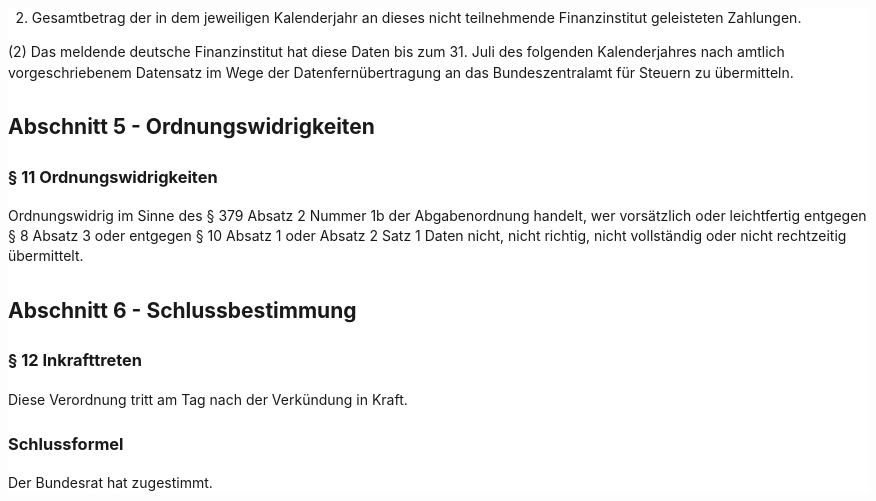 
2.  Gesamtbetrag der in dem jeweiligen Kalenderjahr an dieses nicht teilnehmende Finanzinstitut geleisteten Zahlungen.




(2) Das meldende deutsche Finanzinstitut hat diese Daten bis zum 31. Juli des folgenden Kalenderjahres nach amtlich vorgeschriebenem Datensatz im Wege der Datenfernübertragung an das Bundeszentralamt für Steuern zu übermitteln.


## Abschnitt 5 - Ordnungswidrigkeiten


### § 11 Ordnungswidrigkeiten

Ordnungswidrig im Sinne des § 379 Absatz 2 Nummer 1b der Abgabenordnung handelt, wer vorsätzlich oder leichtfertig entgegen § 8 Absatz 3 oder entgegen § 10 Absatz 1 oder Absatz 2 Satz 1 Daten nicht, nicht richtig, nicht vollständig oder nicht rechtzeitig übermittelt.


## Abschnitt 6 - Schlussbestimmung


### § 12 Inkrafttreten

Diese Verordnung tritt am Tag nach der Verkündung in Kraft.


### Schlussformel

Der Bundesrat hat zugestimmt.


